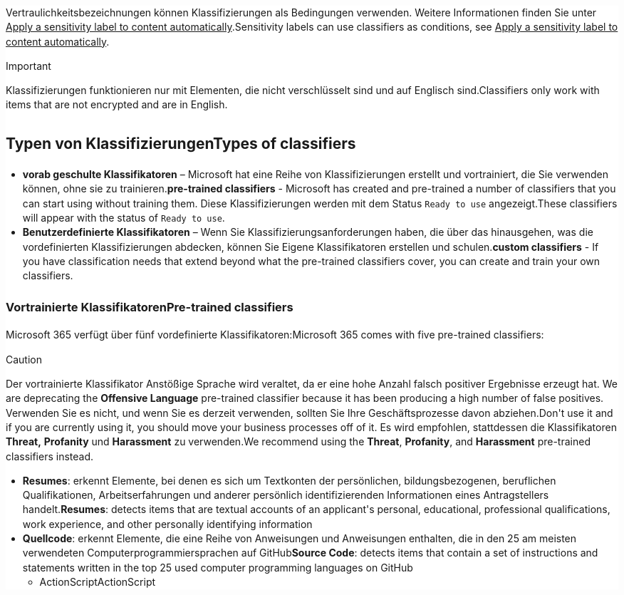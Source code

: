 <span data-ttu-id="c06b3-132">Vertraulichkeitsbezeichnungen können Klassifizierungen als Bedingungen verwenden. Weitere Informationen finden Sie unter [Apply a sensitivity label to content automatically](apply-sensitivity-label-automatically.md).</span><span class="sxs-lookup"><span data-stu-id="c06b3-132">Sensitivity labels can use classifiers as conditions, see [Apply a sensitivity label to content automatically](apply-sensitivity-label-automatically.md).</span></span>

> [!IMPORTANT]
> <span data-ttu-id="c06b3-133">Klassifizierungen funktionieren nur mit Elementen, die nicht verschlüsselt sind und auf Englisch sind.</span><span class="sxs-lookup"><span data-stu-id="c06b3-133">Classifiers only work with items that are not encrypted and are in English.</span></span>

## <a name="types-of-classifiers"></a><span data-ttu-id="c06b3-134">Typen von Klassifizierungen</span><span class="sxs-lookup"><span data-stu-id="c06b3-134">Types of classifiers</span></span>

- <span data-ttu-id="c06b3-135">**vorab geschulte Klassifikatoren** – Microsoft hat eine Reihe von Klassifizierungen erstellt und vortrainiert, die Sie verwenden können, ohne sie zu trainieren.</span><span class="sxs-lookup"><span data-stu-id="c06b3-135">**pre-trained classifiers** - Microsoft has created and pre-trained a number of classifiers that you can start using without training them.</span></span> <span data-ttu-id="c06b3-136">Diese Klassifizierungen werden mit dem Status `Ready to use` angezeigt.</span><span class="sxs-lookup"><span data-stu-id="c06b3-136">These classifiers will appear with the status of `Ready to use`.</span></span>
- <span data-ttu-id="c06b3-137">**Benutzerdefinierte Klassifikatoren** – Wenn Sie Klassifizierungsanforderungen haben, die über das hinausgehen, was die vordefinierten Klassifizierungen abdecken, können Sie Eigene Klassifikatoren erstellen und schulen.</span><span class="sxs-lookup"><span data-stu-id="c06b3-137">**custom classifiers** - If you have classification needs that extend beyond what the pre-trained classifiers cover, you can create and train your own classifiers.</span></span>

### <a name="pre-trained-classifiers"></a><span data-ttu-id="c06b3-138">Vortrainierte Klassifikatoren</span><span class="sxs-lookup"><span data-stu-id="c06b3-138">Pre-trained classifiers</span></span>

<span data-ttu-id="c06b3-139">Microsoft 365 verfügt über fünf vordefinierte Klassifikatoren:</span><span class="sxs-lookup"><span data-stu-id="c06b3-139">Microsoft 365 comes with five pre-trained classifiers:</span></span>

> [!CAUTION]
> <span data-ttu-id="c06b3-140">Der vortrainierte Klassifikator Anstößige Sprache wird veraltet, da er eine hohe Anzahl falsch positiver Ergebnisse erzeugt hat. </span><span class="sxs-lookup"><span data-stu-id="c06b3-140">We are deprecating the **Offensive Language** pre-trained classifier because it has been producing a high number of false positives.</span></span> <span data-ttu-id="c06b3-141">Verwenden Sie es nicht, und wenn Sie es derzeit verwenden, sollten Sie Ihre Geschäftsprozesse davon abziehen.</span><span class="sxs-lookup"><span data-stu-id="c06b3-141">Don't use it and if you are currently using it, you should move your business processes off of it.</span></span> <span data-ttu-id="c06b3-142">Es wird empfohlen, stattdessen die Klassifikatoren **Threat,** **Profanity** und **Harassment** zu verwenden.</span><span class="sxs-lookup"><span data-stu-id="c06b3-142">We recommend using the **Threat**, **Profanity**, and **Harassment** pre-trained classifiers instead.</span></span>

- <span data-ttu-id="c06b3-143">**Resumes**: erkennt Elemente, bei denen es sich um Textkonten der persönlichen, bildungsbezogenen, beruflichen Qualifikationen, Arbeitserfahrungen und anderer persönlich identifizierenden Informationen eines Antragstellers handelt.</span><span class="sxs-lookup"><span data-stu-id="c06b3-143">**Resumes**: detects items that are textual accounts of an applicant's personal, educational, professional qualifications, work experience, and other personally identifying information</span></span>
- <span data-ttu-id="c06b3-144">**Quellcode**: erkennt Elemente, die eine Reihe von Anweisungen und Anweisungen enthalten, die in den 25 am meisten verwendeten Computerprogrammiersprachen auf GitHub</span><span class="sxs-lookup"><span data-stu-id="c06b3-144">**Source Code**: detects items that contain a set of instructions and statements written in the top 25 used computer programming languages on GitHub</span></span>
    - <span data-ttu-id="c06b3-145">ActionScript</span><span class="sxs-lookup"><span data-stu-id="c06b3-145">ActionScript</span></span>